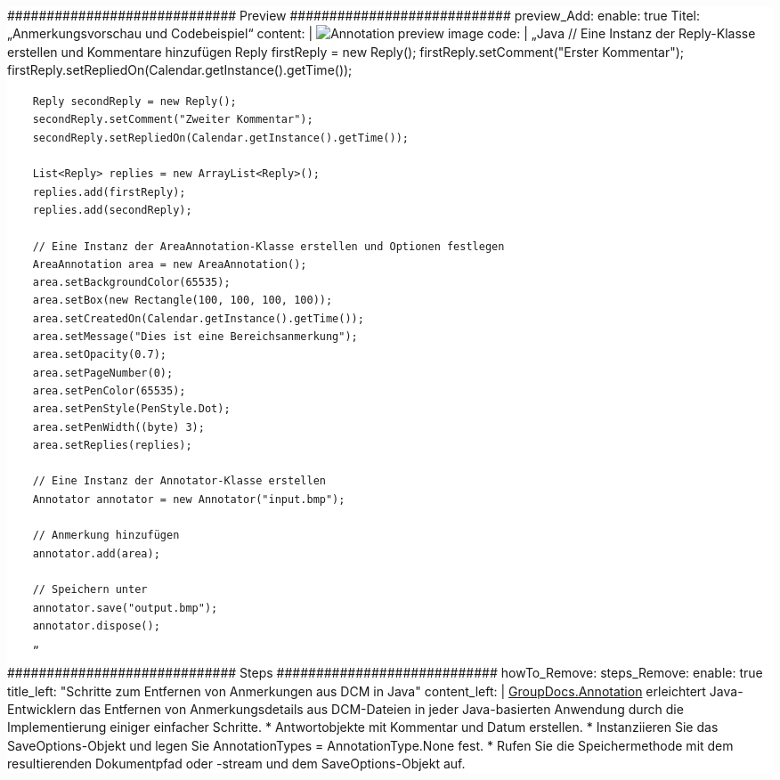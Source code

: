 ############################# Preview ############################
preview_Add:
    enable: true
    Titel: „Anmerkungsvorschau und Codebeispiel“
    content: |
        ![Annotation preview image](https://docs.groupdocs.com/annotation/java/images/add-area-annotation.png)
    code: |
        „Java
        // Eine Instanz der Reply-Klasse erstellen und Kommentare hinzufügen
        Reply firstReply = new Reply();
        firstReply.setComment("Erster Kommentar");
        firstReply.setRepliedOn(Calendar.getInstance().getTime());
        
        Reply secondReply = new Reply();
        secondReply.setComment("Zweiter Kommentar");
        secondReply.setRepliedOn(Calendar.getInstance().getTime());
        
        List<Reply> replies = new ArrayList<Reply>();
        replies.add(firstReply);
        replies.add(secondReply);
        
        // Eine Instanz der AreaAnnotation-Klasse erstellen und Optionen festlegen
        AreaAnnotation area = new AreaAnnotation();
        area.setBackgroundColor(65535);
        area.setBox(new Rectangle(100, 100, 100, 100));
        area.setCreatedOn(Calendar.getInstance().getTime());
        area.setMessage("Dies ist eine Bereichsanmerkung");
        area.setOpacity(0.7);
        area.setPageNumber(0);
        area.setPenColor(65535);
        area.setPenStyle(PenStyle.Dot);
        area.setPenWidth((byte) 3);
        area.setReplies(replies);
        
        // Eine Instanz der Annotator-Klasse erstellen
        Annotator annotator = new Annotator("input.bmp");
        
        // Anmerkung hinzufügen
        annotator.add(area);
        
        // Speichern unter
        annotator.save("output.bmp");
        annotator.dispose();
        „

############################# Steps ############################
howTo_Remove:
steps_Remove:
    enable: true
    title_left: "Schritte zum Entfernen von Anmerkungen aus DCM in Java"
    content_left: |
        [GroupDocs.Annotation](/annotation/java/) erleichtert Java-Entwicklern das Entfernen von Anmerkungsdetails aus DCM-Dateien in jeder Java-basierten Anwendung durch die Implementierung einiger einfacher Schritte.
        * Antwortobjekte mit Kommentar und Datum erstellen.
        * Instanziieren Sie das SaveOptions-Objekt und legen Sie AnnotationTypes = AnnotationType.None fest.
        * Rufen Sie die Speichermethode mit dem resultierenden Dokumentpfad oder -stream und dem SaveOptions-Objekt auf.
